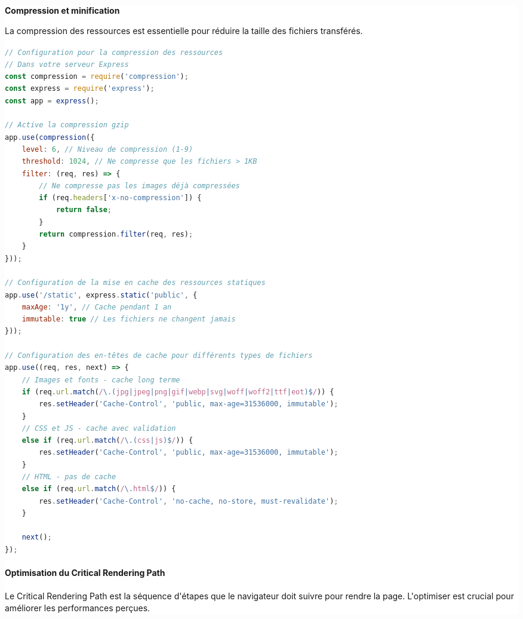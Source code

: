 **Compression et minification**

La compression des ressources est essentielle pour réduire la taille des fichiers transférés.

```javascript
// Configuration pour la compression des ressources
// Dans votre serveur Express
const compression = require('compression');
const express = require('express');
const app = express();

// Active la compression gzip
app.use(compression({
    level: 6, // Niveau de compression (1-9)
    threshold: 1024, // Ne compresse que les fichiers > 1KB
    filter: (req, res) => {
        // Ne compresse pas les images déjà compressées
        if (req.headers['x-no-compression']) {
            return false;
        }
        return compression.filter(req, res);
    }
}));

// Configuration de la mise en cache des ressources statiques
app.use('/static', express.static('public', {
    maxAge: '1y', // Cache pendant 1 an
    immutable: true // Les fichiers ne changent jamais
}));

// Configuration des en-têtes de cache pour différents types de fichiers
app.use((req, res, next) => {
    // Images et fonts - cache long terme
    if (req.url.match(/\.(jpg|jpeg|png|gif|webp|svg|woff|woff2|ttf|eot)$/)) {
        res.setHeader('Cache-Control', 'public, max-age=31536000, immutable');
    }
    // CSS et JS - cache avec validation
    else if (req.url.match(/\.(css|js)$/)) {
        res.setHeader('Cache-Control', 'public, max-age=31536000, immutable');
    }
    // HTML - pas de cache
    else if (req.url.match(/\.html$/)) {
        res.setHeader('Cache-Control', 'no-cache, no-store, must-revalidate');
    }
    
    next();
});
```

#### Optimisation du Critical Rendering Path

Le Critical Rendering Path est la séquence d'étapes que le navigateur doit suivre pour rendre la page. L'optimiser est crucial pour améliorer les performances perçues.
